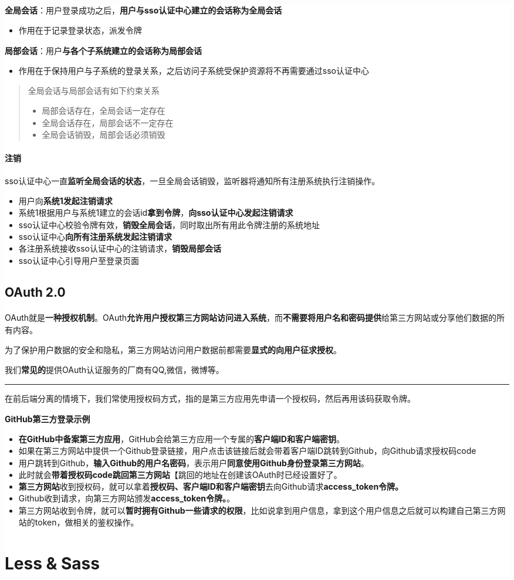**全局会话**：用户登录成功之后，**用户与sso认证中心建立的会话称为全局会话**

* 作用在于记录登录状态，派发令牌

**局部会话**：用户**与各个子系统建立的会话称为局部会话**

* 作用在于保持用户与子系统的登录关系，之后访问子系统受保护资源将不再需要通过sso认证中心

> 全局会话与局部会话有如下约束关系
>
> - 局部会话存在，全局会话一定存在
> - 全局会话存在，局部会话不一定存在
> - 全局会话销毁，局部会话必须销毁



#### 注销

sso认证中心一直**监听全局会话的状态**，一旦全局会话销毁，监听器将通知所有注册系统执行注销操作。

- 用户向**系统1发起注销请求**
- 系统1根据用户与系统1建立的会话id**拿到令牌**，**向sso认证中心发起注销请求**
- sso认证中心校验令牌有效，**销毁全局会话**，同时取出所有用此令牌注册的系统地址
- sso认证中心**向所有注册系统发起注销请求**
- 各注册系统接收sso认证中心的注销请求，**销毁局部会话**
- sso认证中心引导用户至登录页面





## OAuth 2.0

OAuth就是**一种授权机制**。OAuth**允许用户授权第三方网站访问进入系统**，而**不需要将用户名和密码提供**给第三方网站或分享他们数据的所有内容。

为了保护用户数据的安全和隐私，第三方网站访问用户数据前都需要**显式的向用户征求授权**。

我们**常见的**提供OAuth认证服务的厂商有QQ,微信，微博等。

---

在前后端分离的情境下，我们常使用授权码方式，指的是第三方应用先申请一个授权码，然后再用该码获取令牌。

**GitHub第三方登录示例**

* **在GitHub中备案第三方应用**，GitHub会给第三方应用一个专属的**客户端ID和客户端密钥**。
* 如果在第三方网站中提供一个Github登录链接，用户点击该链接后就会带着客户端ID跳转到Github，向Github请求授权码code
* 用户跳转到Github，**输入Github的用户名密码**，表示用户**同意使用Github身份登录第三方网站**。
* 此时就会**带着授权码code跳回第三方网站**【跳回的地址在创建该OAuth时已经设置好了。
* **第三方网站**收到授权码，就可以拿着**授权码、客户端ID和客户端密钥**去向Github请求**access_token令牌。**
* Github收到请求，向第三方网站颁发**access_token令牌。**。
* 第三方网站收到令牌，就可以**暂时拥有Github一些请求的权限**，比如说拿到用户信息，拿到这个用户信息之后就可以构建自己第三方网站的token，做相关的鉴权操作。







# Less & Sass
